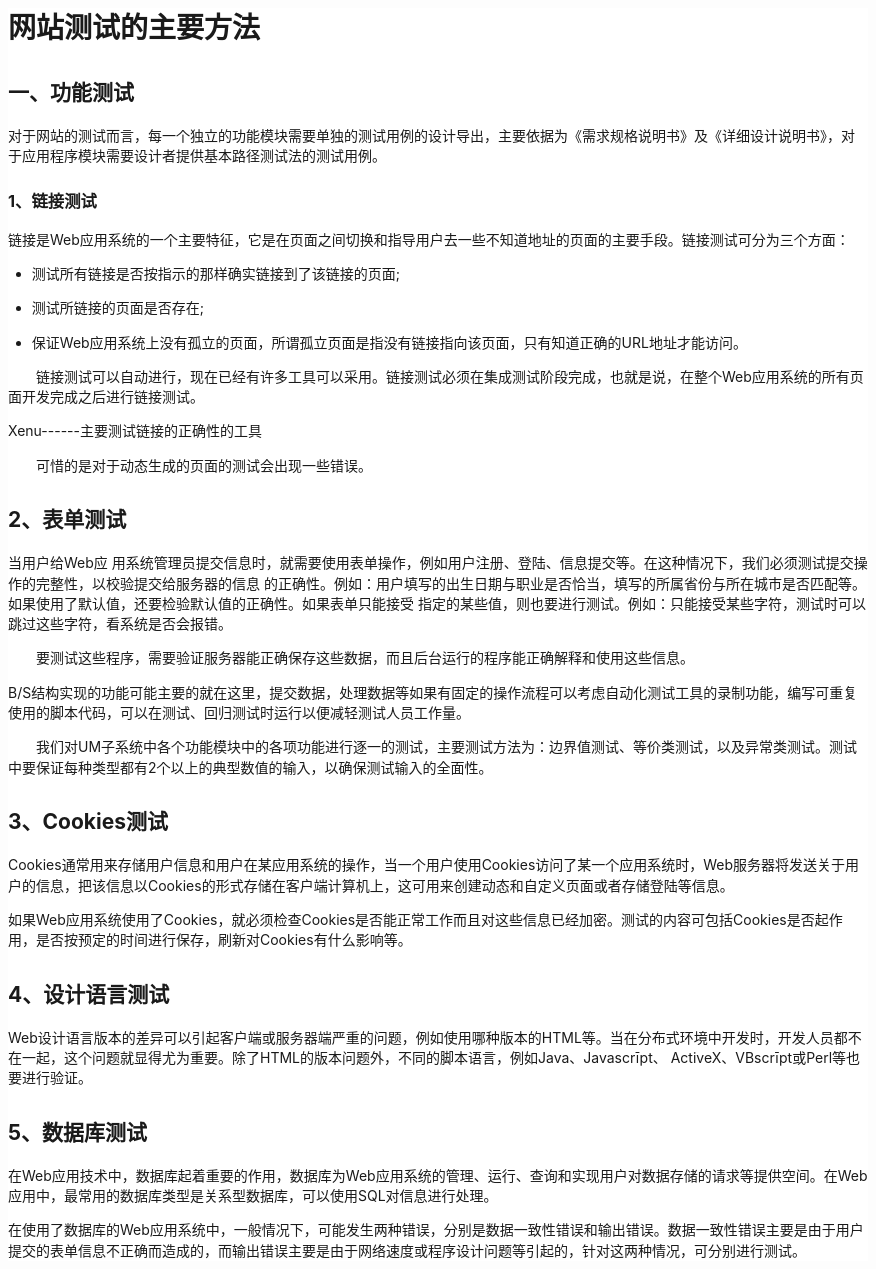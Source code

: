 # 网站测试的主要方法

## 一、功能测试

对于网站的测试而言，每一个独立的功能模块需要单独的测试用例的设计导出，主要依据为《需求规格说明书》及《详细设计说明书》，对于应用程序模块需要设计者提供基本路径测试法的测试用例。

### 1、链接测试

链接是Web应用系统的一个主要特征，它是在页面之间切换和指导用户去一些不知道地址的页面的主要手段。链接测试可分为三个方面：

*  测试所有链接是否按指示的那样确实链接到了该链接的页面;

*  测试所链接的页面是否存在;

*  保证Web应用系统上没有孤立的页面，所谓孤立页面是指没有链接指向该页面，只有知道正确的URL地址才能访问。

　　链接测试可以自动进行，现在已经有许多工具可以采用。链接测试必须在集成测试阶段完成，也就是说，在整个Web应用系统的所有页面开发完成之后进行链接测试。

Xenu------主要测试链接的正确性的工具

　　可惜的是对于动态生成的页面的测试会出现一些错误。

## 2、表单测试

   当用户给Web应 用系统管理员提交信息时，就需要使用表单操作，例如用户注册、登陆、信息提交等。在这种情况下，我们必须测试提交操作的完整性，以校验提交给服务器的信息 的正确性。例如：用户填写的出生日期与职业是否恰当，填写的所属省份与所在城市是否匹配等。如果使用了默认值，还要检验默认值的正确性。如果表单只能接受 指定的某些值，则也要进行测试。例如：只能接受某些字符，测试时可以跳过这些字符，看系统是否会报错。

　　要测试这些程序，需要验证服务器能正确保存这些数据，而且后台运行的程序能正确解释和使用这些信息。

   B/S结构实现的功能可能主要的就在这里，提交数据，处理数据等如果有固定的操作流程可以考虑自动化测试工具的录制功能，编写可重复使用的脚本代码，可以在测试、回归测试时运行以便减轻测试人员工作量。

　　我们对UM子系统中各个功能模块中的各项功能进行逐一的测试，主要测试方法为：边界值测试、等价类测试，以及异常类测试。测试中要保证每种类型都有2个以上的典型数值的输入，以确保测试输入的全面性。

## 3、Cookies测试

   Cookies通常用来存储用户信息和用户在某应用系统的操作，当一个用户使用Cookies访问了某一个应用系统时，Web服务器将发送关于用户的信息，把该信息以Cookies的形式存储在客户端计算机上，这可用来创建动态和自定义页面或者存储登陆等信息。

  如果Web应用系统使用了Cookies，就必须检查Cookies是否能正常工作而且对这些信息已经加密。测试的内容可包括Cookies是否起作用，是否按预定的时间进行保存，刷新对Cookies有什么影响等。

## 4、设计语言测试

Web设计语言版本的差异可以引起客户端或服务器端严重的问题，例如使用哪种版本的HTML等。当在分布式环境中开发时，开发人员都不在一起，这个问题就显得尤为重要。除了HTML的版本问题外，不同的脚本语言，例如Java、Javascrīpt、 ActiveX、VBscrīpt或Perl等也要进行验证。

## 5、数据库测试

在Web应用技术中，数据库起着重要的作用，数据库为Web应用系统的管理、运行、查询和实现用户对数据存储的请求等提供空间。在Web应用中，最常用的数据库类型是关系型数据库，可以使用SQL对信息进行处理。

在使用了数据库的Web应用系统中，一般情况下，可能发生两种错误，分别是数据一致性错误和输出错误。数据一致性错误主要是由于用户提交的表单信息不正确而造成的，而输出错误主要是由于网络速度或程序设计问题等引起的，针对这两种情况，可分别进行测试。
